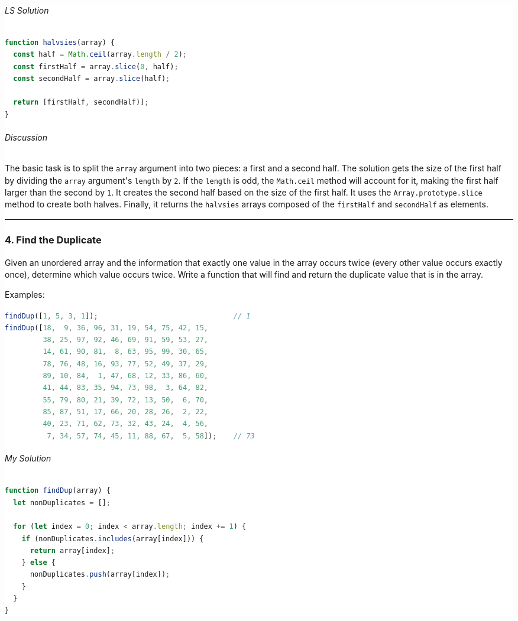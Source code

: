 ###### LS Solution

```javascript
function halvsies(array) {
  const half = Math.ceil(array.length / 2);
  const firstHalf = array.slice(0, half);
  const secondHalf = array.slice(half);
  
  return [firstHalf, secondHalf)];
}
```

###### Discussion

The basic task is to split the `array` argument into two pieces: a first and a second half. The solution gets the size of the first half by dividing the `array` argument's `length` by `2`. If the `length` is odd, the `Math.ceil` method will account for it, making the first half larger than the second by `1`. It creates the second half based on the size of the first half. It uses the `Array.prototype.slice` method to create both halves. Finally, it returns the `halvsies` arrays composed of the `firstHalf` and `secondHalf` as elements.

---

### 4. Find the Duplicate

Given an unordered array and the information that exactly one value in the array occurs twice (every other value occurs exactly once), determine which value occurs twice. Write a function that will find and return the duplicate value that is in the array.  

Examples:

```javascript
findDup([1, 5, 3, 1]);                                // 1
findDup([18,  9, 36, 96, 31, 19, 54, 75, 42, 15,
         38, 25, 97, 92, 46, 69, 91, 59, 53, 27,
         14, 61, 90, 81,  8, 63, 95, 99, 30, 65,
         78, 76, 48, 16, 93, 77, 52, 49, 37, 29,
         89, 10, 84,  1, 47, 68, 12, 33, 86, 60,
         41, 44, 83, 35, 94, 73, 98,  3, 64, 82,
         55, 79, 80, 21, 39, 72, 13, 50,  6, 70,
         85, 87, 51, 17, 66, 20, 28, 26,  2, 22,
         40, 23, 71, 62, 73, 32, 43, 24,  4, 56,
          7, 34, 57, 74, 45, 11, 88, 67,  5, 58]);    // 73
```

###### My Solution

```javascript
function findDup(array) {
  let nonDuplicates = [];

  for (let index = 0; index < array.length; index += 1) {
    if (nonDuplicates.includes(array[index])) {
      return array[index];
    } else {
      nonDuplicates.push(array[index]);
    }
  }
}
```
